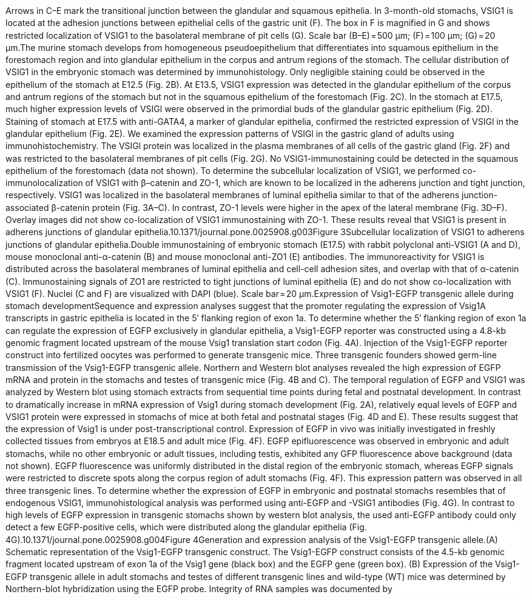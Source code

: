 Arrows in C–E mark the transitional junction between the glandular and squamous epithelia. In 3-month-old stomachs, VSIG1 is located at the adhesion junctions between epithelial cells of the gastric unit (F). The box in F is magnified in G and shows restricted localization of VSIG1 to the basolateral membrane of pit cells (G). Scale bar (B–E) = 500 µm; (F) = 100 µm; (G) = 20 µm.The murine stomach develops from homogeneous pseudoepithelium that differentiates into squamous epithelium in the forestomach region and into glandular epithelium in the corpus and antrum regions of the stomach. The cellular distribution of VSIG1 in the embryonic stomach was determined by immunohistology. Only negligible staining could be observed in the epithelium of the stomach at E12.5 (Fig. 2B). At E13.5, VSIG1 expression was detected in the glandular epithelium of the corpus and antrum regions of the stomach but not in the squamous epithelium of the forestomach (Fig. 2C). In the stomach at E17.5, much higher expression levels of VSIGl were observed in the primordial buds of the glandular gastric epithelium (Fig. 2D). Staining of stomach at E17.5 with anti-GATA4, a marker of glandular epithelia, confirmed the restricted expression of VSIGl in the glandular epithelium (Fig. 2E). We examined the expression patterns of VSIGl in the gastric gland of adults using immunohistochemistry. The VSIGl protein was localized in the plasma membranes of all cells of the gastric gland (Fig. 2F) and was restricted to the basolateral membranes of pit cells (Fig. 2G). No VSIG1-immunostaining could be detected in the squamous epithelium of the forestomach (data not shown). To determine the subcellular localization of VSIG1, we performed co-immunolocalization of VSIG1 with β–catenin and ZO-1, which are known to be localized in the adherens junction and tight junction, respectively. VSIG1 was localized in the basolateral membranes of luminal epithelia similar to that of the adherens junction-associated β-catenin protein (Fig. 3A–C). In contrast, ZO-1 levels were higher in the apex of the lateral membrane (Fig. 3D–F). Overlay images did not show co-localization of VSIG1 immunostaining with ZO-1. These results reveal that VSIG1 is present in adherens junctions of glandular epithelia.10.1371/journal.pone.0025908.g003Figure 3Subcellular localization of VSIG1 to adherens junctions of glandular epithelia.Double immunostaining of embryonic stomach (E17.5) with rabbit polyclonal anti-VSIG1 (A and D), mouse monoclonal anti-α-catenin (B) and mouse monoclonal anti-ZO1 (E) antibodies. The immunoreactivity for VSIG1 is distributed across the basolateral membranes of luminal epithelia and cell-cell adhesion sites, and overlap with that of α-catenin (C). Immunostaining signals of ZO1 are restricted to tight junctions of luminal epithelia (E) and do not show co-localization with VSIG1 (F). Nuclei (C and F) are visualized with DAPI (blue). Scale bar = 20 µm.Expression of Vsig1-EGFP transgenic allele during stomach developmentSequence and expression analyses suggest that the promoter regulating the expression of Vsig1A transcripts in gastric epithelia is located in the 5′ flanking region of exon 1a. To determine whether the 5′ flanking region of exon 1a can regulate the expression of EGFP exclusively in glandular epithelia, a Vsig1-EGFP reporter was constructed using a 4.8-kb genomic fragment located upstream of the mouse Vsig1 translation start codon (Fig. 4A). Injection of the Vsig1-EGFP reporter construct into fertilized oocytes was performed to generate transgenic mice. Three transgenic founders showed germ-line transmission of the Vsig1-EGFP transgenic allele. Northern and Western blot analyses revealed the high expression of EGFP mRNA and protein in the stomachs and testes of transgenic mice (Fig. 4B and C). The temporal regulation of EGFP and VSIG1 was analyzed by Western blot using stomach extracts from sequential time points during fetal and postnatal development. In contrast to dramatically increase in mRNA expression of Vsig1 during stomach development (Fig. 2A), relatively equal levels of EGFP and VSIG1 protein were expressed in stomachs of mice at both fetal and postnatal stages (Fig. 4D and E). These results suggest that the expression of Vsig1 is under post-transcriptional control. Expression of EGFP in vivo was initially investigated in freshly collected tissues from embryos at E18.5 and adult mice (Fig. 4F). EGFP epifluorescence was observed in embryonic and adult stomachs, while no other embryonic or adult tissues, including testis, exhibited any GFP fluorescence above background (data not shown). EGFP fluorescence was uniformly distributed in the distal region of the embryonic stomach, whereas EGFP signals were restricted to discrete spots along the corpus region of adult stomachs (Fig. 4F). This expression pattern was observed in all three transgenic lines. To determine whether the expression of EGFP in embryonic and postnatal stomachs resembles that of endogenous VSIG1, immunohistological analysis was performed using anti-EGFP and -VSIG1 antibodies (Fig. 4G). In contrast to high levels of EGFP expression in transgenic stomachs shown by western blot analysis, the used anti-EGFP antibody could only detect a few EGFP-positive cells, which were distributed along the glandular epithelia (Fig. 4G).10.1371/journal.pone.0025908.g004Figure 4Generation and expression analysis of the Vsig1-EGFP transgenic allele.(A) Schematic representation of the Vsig1-EGFP transgenic construct. The Vsig1-EGFP construct consists of the 4.5-kb genomic fragment located upstream of exon 1a of the Vsig1 gene (black box) and the EGFP gene (green box). (B) Expression of the Vsig1-EGFP transgenic allele in adult stomachs and testes of different transgenic lines and wild-type (WT) mice was determined by Northern-blot hybridization using the EGFP probe. Integrity of RNA samples was documented by